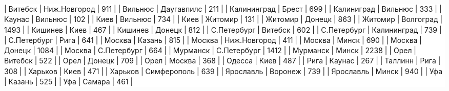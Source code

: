 | Витебск     | Ниж.Новгород | 911  |
| Вильнюс     | Даугавпилс   | 211  |
| Калининград | Брест        | 699  |
| Калиниград  | Вильнюс      | 333  |
| Каунас      | Вильнюс      | 102  |
| Киев        | Вильнюс      | 734  |
| Киев        | Житомир      | 131  |
| Житомир     | Донецк       | 863  |
| Житомир     | Волгоград    | 1493 |
| Кишинев     | Киев         | 467  |
| Кишинев     | Донецк       | 812  |
| С.Петербург | Витебск      | 602  |
| С.Петербург | Калининград  | 739  |
| С.Петербург | Рига         | 641  |
| Москва      | Казань       | 815  |
| Москва      | Ниж.Новгород | 411  |
| Москва      | Минск        | 690  |
| Москва      | Донецк       | 1084 |
| Москва      | С.Петербург  | 664  |
| Мурманск    | С.Петербург  | 1412 |
| Мурманск    | Минск        | 2238 |
| Орел        | Витебск      | 522  |
| Орел        | Донецк       | 709  |
| Орел        | Москва       | 368  |
| Одесса      | Киев         | 487  |
| Рига        | Каунас       | 267  |
| Таллинн     | Рига         | 308  |
| Харьков     | Киев         | 471  |
| Харьков     | Симферополь  | 639  |
| Ярославль   | Воронеж      | 739  |
| Ярославль   | Минск        | 940  |
| Уфа         | Казань       | 525  |
| Уфа         | Самара       | 461  |
